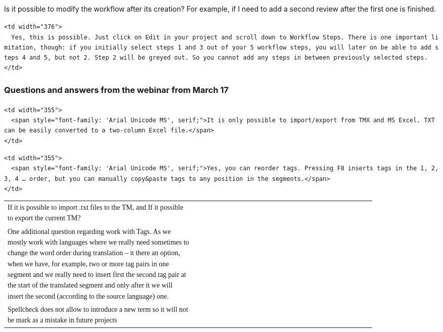   <tr>
    <td width="376">
      Is it possible to modify the workflow after its creation? For example, if I need to add a second review after the first one is finished.
    </td>
    
    <td width="376">
      Yes, this is possible. Just click on Edit in your project and scroll down to Workflow Steps. There is one important limitation, though: if you initially select steps 1 and 3 out of your 5 workflow steps, you will later on be able to add steps 4 and 5, but not 2. Step 2 will be greyed out. So you cannot add any steps in between previously selected steps.
    </td>
  </tr>
</table>

### 

### Questions and answers from the webinar from March 17

<table width="752" cellspacing="0" cellpadding="9">
  <colgroup> <col width="359" /> <col width="355" /> </colgroup> <tr valign="top">
    <td bgcolor="#ffffff" width="359">
      <span style="font-family: 'Arial Unicode MS', serif;">If it is possible to import .txt files to the TM, and If it possible to export the current TM?</span>
    </td>
    
    <td width="355">
      <span style="font-family: 'Arial Unicode MS', serif;">It is only possible to import/export from TMX and MS Excel. TXT can be easily converted to a two-column Excel file.</span>
    </td>
  </tr>
  
  <tr valign="top">
    <td bgcolor="#ffffff" width="359">
      <span style="font-family: 'Arial Unicode MS', serif;">One additional question regarding work with Tags. As we mostly work with languages where we really need sometimes to change the word order during translation &#8211; it there an option, when we have, for example, two or more tag pairs in one segment and we really need to insert first the second tag pair at the start of the translated segment and only after it we will insert the second (according to the source language) one. </span>
    </td>
    
    <td width="355">
      <span style="font-family: 'Arial Unicode MS', serif;">Yes, you can reorder tags. Pressing F8 inserts tags in the 1, 2, 3, 4 … order, but you can manually copy&paste tags to any position in the segments.</span>
    </td>
  </tr>
  
  <tr valign="top">
    <td bgcolor="#ffffff" width="359">
      <span style="font-family: 'Arial Unicode MS', serif;">Spellcheck does not allow to introduce a new term so it will not be mark as a mistake in future projects </span>
    </td>
    
